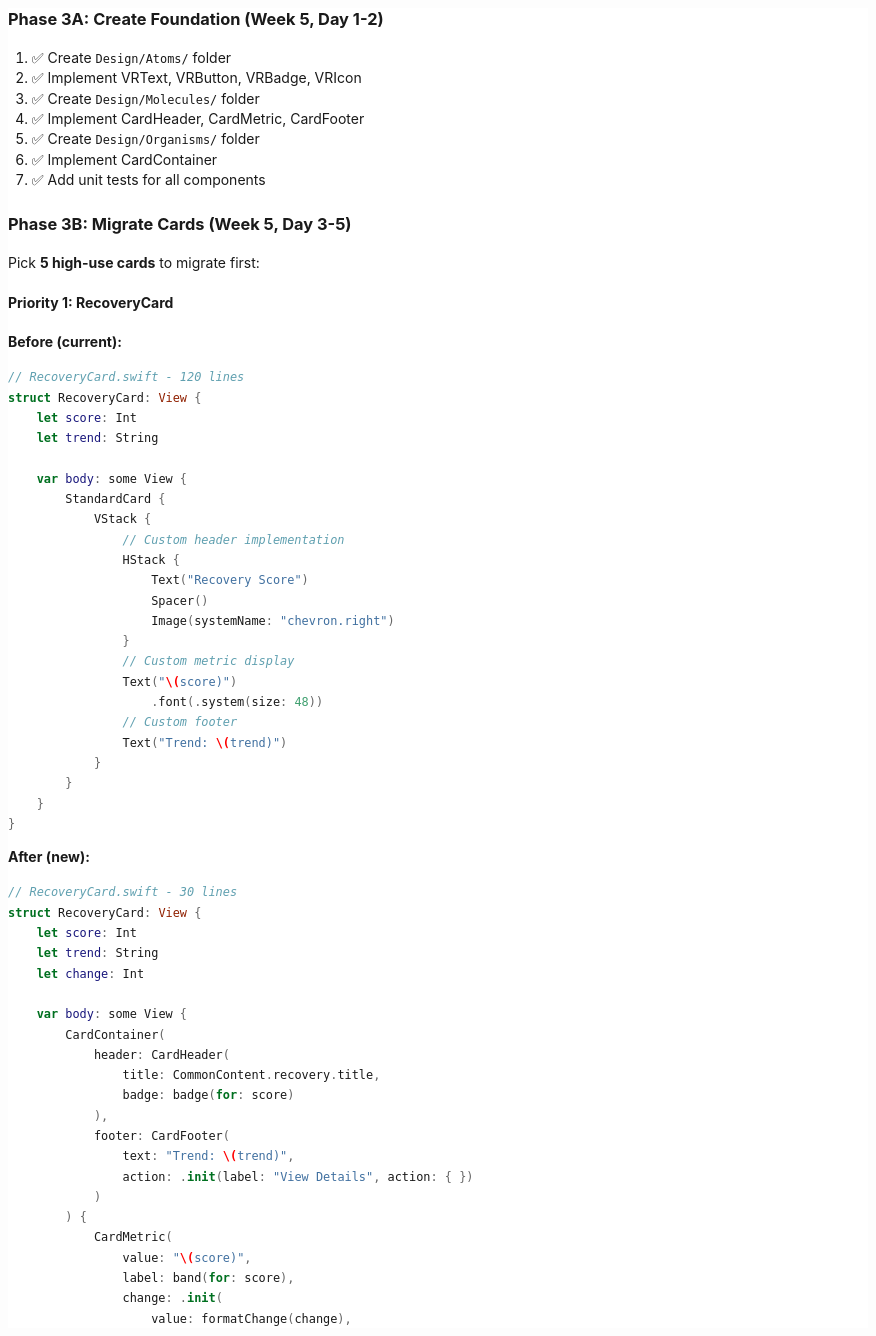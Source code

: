 ### Phase 3A: Create Foundation (Week 5, Day 1-2)
1. ✅ Create `Design/Atoms/` folder
2. ✅ Implement VRText, VRButton, VRBadge, VRIcon
3. ✅ Create `Design/Molecules/` folder
4. ✅ Implement CardHeader, CardMetric, CardFooter
5. ✅ Create `Design/Organisms/` folder
6. ✅ Implement CardContainer
7. ✅ Add unit tests for all components

### Phase 3B: Migrate Cards (Week 5, Day 3-5)
Pick **5 high-use cards** to migrate first:

#### **Priority 1: RecoveryCard**
**Before (current):**
```swift
// RecoveryCard.swift - 120 lines
struct RecoveryCard: View {
    let score: Int
    let trend: String
    
    var body: some View {
        StandardCard {
            VStack {
                // Custom header implementation
                HStack {
                    Text("Recovery Score")
                    Spacer()
                    Image(systemName: "chevron.right")
                }
                // Custom metric display
                Text("\(score)")
                    .font(.system(size: 48))
                // Custom footer
                Text("Trend: \(trend)")
            }
        }
    }
}
```

**After (new):**
```swift
// RecoveryCard.swift - 30 lines
struct RecoveryCard: View {
    let score: Int
    let trend: String
    let change: Int
    
    var body: some View {
        CardContainer(
            header: CardHeader(
                title: CommonContent.recovery.title,
                badge: badge(for: score)
            ),
            footer: CardFooter(
                text: "Trend: \(trend)",
                action: .init(label: "View Details", action: { })
            )
        ) {
            CardMetric(
                value: "\(score)",
                label: band(for: score),
                change: .init(
                    value: formatChange(change),
```